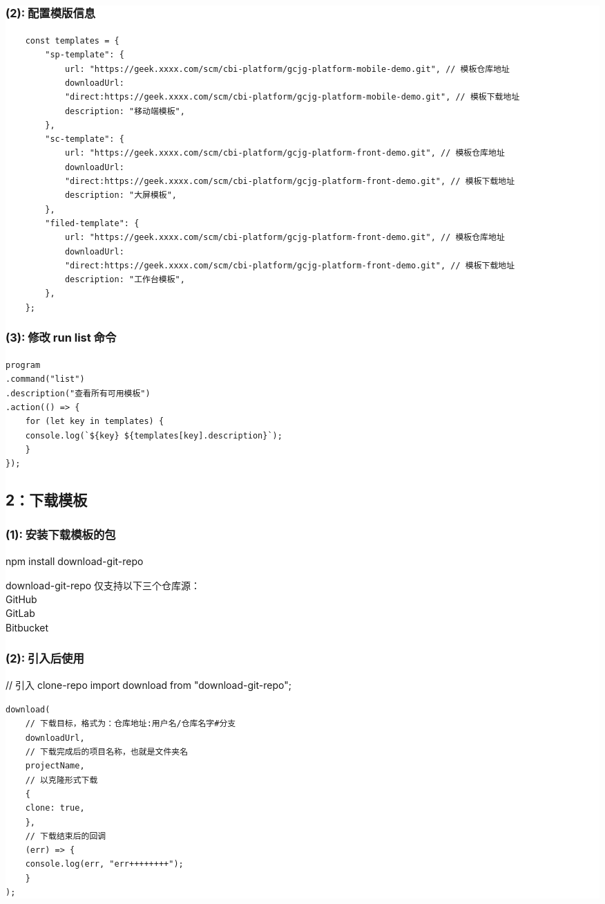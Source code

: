 ### (2): 配置模版信息

    	const templates = {
    		"sp-template": {
    			url: "https://geek.xxxx.com/scm/cbi-platform/gcjg-platform-mobile-demo.git", // 模板仓库地址
    			downloadUrl:
    			"direct:https://geek.xxxx.com/scm/cbi-platform/gcjg-platform-mobile-demo.git", // 模板下载地址
    			description: "移动端模板",
    		},
    		"sc-template": {
    			url: "https://geek.xxxx.com/scm/cbi-platform/gcjg-platform-front-demo.git", // 模板仓库地址
    			downloadUrl:
    			"direct:https://geek.xxxx.com/scm/cbi-platform/gcjg-platform-front-demo.git", // 模板下载地址
    			description: "大屏模板",
    		},
    		"filed-template": {
    			url: "https://geek.xxxx.com/scm/cbi-platform/gcjg-platform-front-demo.git", // 模板仓库地址
    			downloadUrl:
    			"direct:https://geek.xxxx.com/scm/cbi-platform/gcjg-platform-front-demo.git", // 模板下载地址
    			description: "工作台模板",
    		},
    	};

### (3): 修改 run list 命令

    program
    .command("list")
    .description("查看所有可用模板")
    .action(() => {
    	for (let key in templates) {
    	console.log(`${key} ${templates[key].description}`);
    	}
    });

## 2：下载模板

### (1): 安装下载模板的包

npm install download-git-repo

download-git-repo 仅支持以下三个仓库源：  
GitHub  
GitLab  
Bitbucket

### (2): 引入后使用

// 引入 clone-repo
import download from "download-git-repo";

    download(
    	// 下载目标，格式为：仓库地址:用户名/仓库名字#分支
    	downloadUrl,
    	// 下载完成后的项目名称，也就是文件夹名
    	projectName,
    	// 以克隆形式下载
    	{
    	clone: true,
    	},
    	// 下载结束后的回调
    	(err) => {
    	console.log(err, "err++++++++");
    	}
    );

